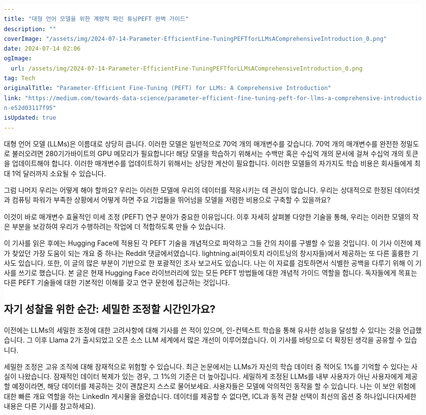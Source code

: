 ```yaml
---
title: "대형 언어 모델을 위한 계량적 파인 튜닝PEFT 완벽 가이드"
description: ""
coverImage: "/assets/img/2024-07-14-Parameter-EfficientFine-TuningPEFTforLLMsAComprehensiveIntroduction_0.png"
date: 2024-07-14 02:06
ogImage:
  url: /assets/img/2024-07-14-Parameter-EfficientFine-TuningPEFTforLLMsAComprehensiveIntroduction_0.png
tag: Tech
originalTitle: "Parameter-Efficient Fine-Tuning (PEFT) for LLMs: A Comprehensive Introduction"
link: "https://medium.com/towards-data-science/parameter-efficient-fine-tuning-peft-for-llms-a-comprehensive-introduction-e52d03117f95"
isUpdated: true
---
```


대형 언어 모델 (LLMs)은 이름대로 상당히 큽니다. 이러한 모델은 일반적으로 70억 개의 매개변수를 갖습니다. 70억 개의 매개변수를 완전한 정밀도로 불러오려면 280기가바이트의 GPU 메모리가 필요합니다! 해당 모델을 학습하기 위해서는 수백만 혹은 수십억 개의 문서에 걸쳐 수십억 개의 토큰을 업데이트해야 합니다. 이러한 매개변수를 업데이트하기 위해서는 상당한 계산이 필요합니다. 이러한 모델들의 자가지도 학습 비용은 회사들에게 최대 1억 달러까지 소요될 수 있습니다.

그럼 나머지 우리는 어떻게 해야 할까요? 우리는 이러한 모델에 우리의 데이터를 적응시키는 데 관심이 많습니다. 우리는 상대적으로 한정된 데이터셋과 컴퓨팅 파워가 부족한 상황에서 어떻게 하면 주요 기업들을 뛰어넘을 모델을 저렴한 비용으로 구축할 수 있을까요?

이것이 바로 매개변수 효율적인 미세 조정 (PEFT) 연구 분야가 중요한 이유입니다. 이후 자세히 살펴볼 다양한 기술을 통해, 우리는 이러한 모델의 작은 부분을 보강하여 우리가 수행하려는 작업에 더 적합하도록 만들 수 있습니다.



<ins class="adsbygoogle"
     style="display:block"
     data-ad-client="ca-pub-4877378276818686"
     data-ad-slot="1107185301"
     data-ad-format="auto"
     data-full-width-responsive="true"></ins>

<script>
     (adsbygoogle = window.adsbygoogle || []).push({});
</script>

이 기사를 읽은 후에는 Hugging Face에 적용된 각 PEFT 기술을 개념적으로 파악하고 그들 간의 차이를 구별할 수 있을 것입니다. 이 기사 이전에 제가 찾았던 가장 도움이 되는 개요 중 하나는 Reddit 댓글에서였습니다. lightning.ai(파이토치 라이트닝의 창시자들)에서 제공하는 또 다른 훌륭한 기사도 있습니다. 또한, 이 글의 많은 부분이 기반으로 한 포괄적인 조사 보고서도 있습니다. 나는 이 자료를 검토하면서 식별한 공백을 다루기 위해 이 기사를 쓰기로 했습니다. 본 글은 현재 Hugging Face 라이브러리에 있는 모든 PEFT 방법들에 대한 개념적 가이드 역할을 합니다. 독자들에게 목표는 다른 PEFT 기술들에 대한 기본적인 이해를 갖고 연구 문헌에 접근하는 것입니다.

## 자기 성찰을 위한 순간: 세밀한 조정할 시간인가요?

이전에는 LLMs의 세밀한 조정에 대한 고려사항에 대해 기사를 쓴 적이 있으며, 인-컨텍스트 학습을 통해 유사한 성능을 달성할 수 있다는 것을 언급했습니다. 그 이후 Llama 2가 출시되었고 오픈 소스 LLM 세계에서 많은 개선이 이루어졌습니다. 이 기사를 바탕으로 더 확장된 생각을 공유할 수 있습니다.

세밀한 조정은 고유 조직에 대해 잠재적으로 위험할 수 있습니다. 최근 논문에서는 LLMs가 자신의 학습 데이터 중 적어도 1%를 기억할 수 있다는 사실이 나왔습니다. 잠재적인 데이터 복제가 있는 경우, 그 1%의 기준은 더 높아집니다. 세밀하게 조정된 LLMs를 내부 사용자가 아닌 사용자에게 제공할 예정이라면, 해당 데이터를 제공하는 것이 괜찮은지 스스로 물어보세요. 사용자들은 모델에 악의적인 동작을 할 수 있습니다. 나는 이 보안 위험에 대한 빠른 개요 역할을 하는 LinkedIn 게시물을 올렸습니다. 데이터를 제공할 수 없다면, ICL과 동적 관찰 선택이 최선의 옵션 중 하나입니다(자세한 내용은 다른 기사를 참고하세요).
